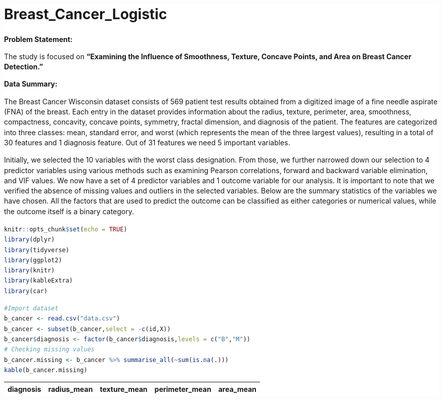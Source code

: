 Breast_Cancer_Logistic
================

**Problem Statement:**

The study is focused on **“Examining the Influence of Smoothness,
Texture, Concave Points, and Area on Breast Cancer Detection.”**

**Data Summary:**

The Breast Cancer Wisconsin dataset consists of 569 patient test results
obtained from a digitized image of a fine needle aspirate (FNA) of the
breast. Each entry in the dataset provides information about the radius,
texture, perimeter, area, smoothness, compactness, concavity, concave
points, symmetry, fractal dimension, and diagnosis of the patient. The
features are categorized into three classes: mean, standard error, and
worst (which represents the mean of the three largest values), resulting
in a total of 30 features and 1 diagnosis feature. Out of 31 features we
need 5 important variables.

Initially, we selected the 10 variables with the worst class
designation. From those, we further narrowed down our selection to 4
predictor variables using various methods such as examining Pearson
correlations, forward and backward variable elimination, and VIF values.
We now have a set of 4 predictor variables and 1 outcome variable for
our analysis. It is important to note that we verified the absence of
missing values and outliers in the selected variables. Below are the
summary statistics of the variables we have chosen. All the factors that
are used to predict the outcome can be classified as either categories
or numerical values, while the outcome itself is a binary category.

``` r
knitr::opts_chunk$set(echo = TRUE)
library(dplyr)
library(tidyverse)
library(ggplot2)
library(knitr)
library(kableExtra)
library(car)
```

``` r
#Import dataset 
b_cancer <- read.csv("data.csv")
b_cancer <- subset(b_cancer,select = -c(id,X))
b_cancer$diagnosis <- factor(b_cancer$diagnosis,levels = c("B","M"))
# Checking missing values
b_cancer.missing <- b_cancer %>% summarise_all(~sum(is.na(.)))
kable(b_cancer.missing)
```

<table>
<thead>
<tr>
<th style="text-align:right;">
diagnosis
</th>
<th style="text-align:right;">
radius_mean
</th>
<th style="text-align:right;">
texture_mean
</th>
<th style="text-align:right;">
perimeter_mean
</th>
<th style="text-align:right;">
area_mean